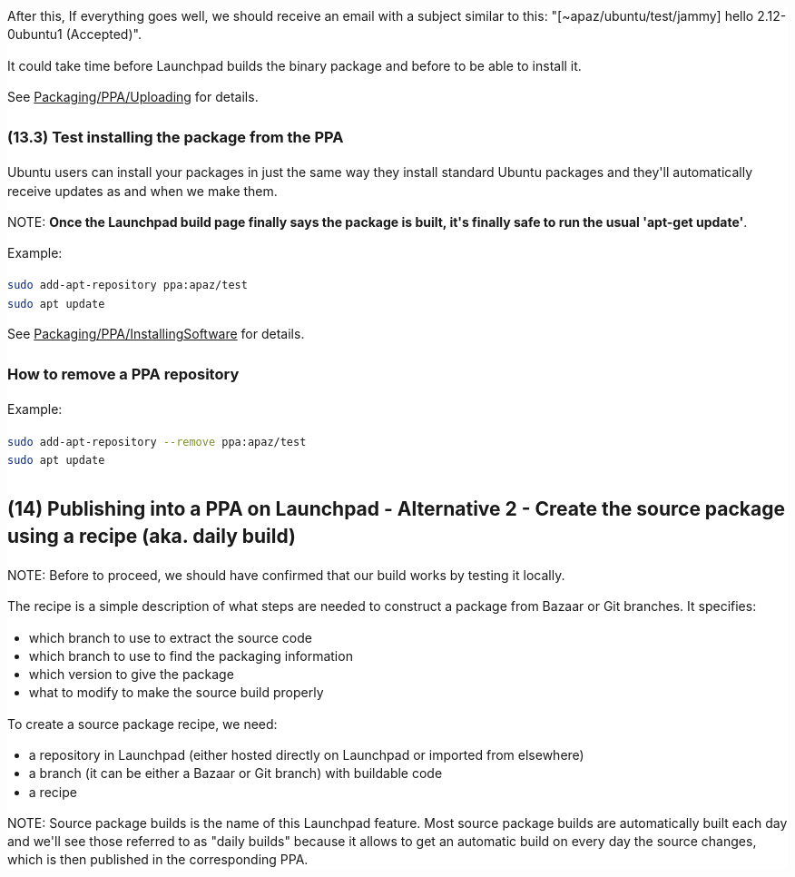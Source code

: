 
After this, If everything goes well, we should receive an email with a subject similar to this: "\[~apaz/ubuntu/test/jammy\] hello 2.12-0ubuntu1 (Accepted)".

It could take time before Launchpad builds the binary package and before to be able to install it.

See [Packaging/PPA/Uploading](https://help.launchpad.net/Packaging/PPA/Uploading) for details.

### (13.3) Test installing the package from the PPA

Ubuntu users can install your packages in just the same way they install standard Ubuntu packages and they'll automatically receive updates as and when we make them.

NOTE: **Once the Launchpad build page finally says the package is built, it's finally safe to run the usual 'apt-get update'**.

Example:

```sh
sudo add-apt-repository ppa:apaz/test
sudo apt update
```

See [Packaging/PPA/InstallingSoftware](https://help.launchpad.net/Packaging/PPA/InstallingSoftware) for details.

### How to remove a PPA repository

Example:

```sh
sudo add-apt-repository --remove ppa:apaz/test
sudo apt update
```

## (14) Publishing into a PPA on Launchpad - Alternative 2 - Create the source package using a recipe (aka. daily build)

NOTE: Before to proceed, we should have confirmed that our build works by testing it locally.

The recipe is a simple description of what steps are needed to construct a package from Bazaar or Git branches. It specifies:
- which branch to use to extract the source code
- which branch to use to find the packaging information
- which version to give the package
- what to modify to make the source build properly

To create a source package recipe, we need:
- a repository in Launchpad (either hosted directly on Launchpad or imported from elsewhere)
- a branch (it can be either a Bazaar or Git branch) with buildable code
- a recipe

NOTE: Source package builds is the name of this Launchpad feature. Most source package builds are automatically built each day and we'll see those referred to as "daily builds" because it allows to get an automatic build on every day the source changes, which is then published in the corresponding PPA.
